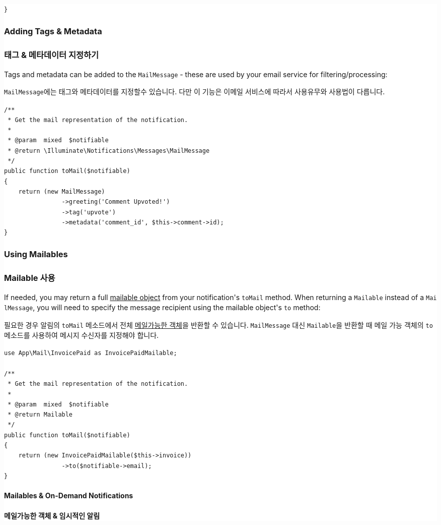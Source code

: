    }

<a name="adding-tags-metadata"></a>
### Adding Tags & Metadata
### 태그 & 메타데이터 지정하기

Tags and metadata can be added to the `MailMessage` - these are used by your email service for filtering/processing:

`MailMessage`에는 태그와 메타데이터를 지정할수 있습니다. 다만 이 기능은 이메일 서비스에 따라서 사용유무와 사용법이 다릅니다.

    /**
     * Get the mail representation of the notification.
     *
     * @param  mixed  $notifiable
     * @return \Illuminate\Notifications\Messages\MailMessage
     */
    public function toMail($notifiable)
    {
        return (new MailMessage)
                    ->greeting('Comment Upvoted!')
                    ->tag('upvote')
                    ->metadata('comment_id', $this->comment->id);
    }


### Using Mailables
### Mailable 사용

If needed, you may return a full [mailable object](/docs/{{version}}/mail) from your notification's `toMail` method. When returning a `Mailable` instead of a `MailMessage`, you will need to specify the message recipient using the mailable object's `to` method:

필요한 경우 알림의 `toMail` 메소드에서 전체 [메일가능한 객체](docs/{{version}}/mail)을 반환할 수 있습니다. `MailMessage` 대신 `Mailable`을 반환할 때 메일 가능 객체의 `to` 메소드를 사용하여 메시지 수신자를 지정해야 합니다.

    use App\Mail\InvoicePaid as InvoicePaidMailable;

    /**
     * Get the mail representation of the notification.
     *
     * @param  mixed  $notifiable
     * @return Mailable
     */
    public function toMail($notifiable)
    {
        return (new InvoicePaidMailable($this->invoice))
                    ->to($notifiable->email);
    }

#### Mailables & On-Demand Notifications
#### 메일가능한 객체 & 임시적인 알림
